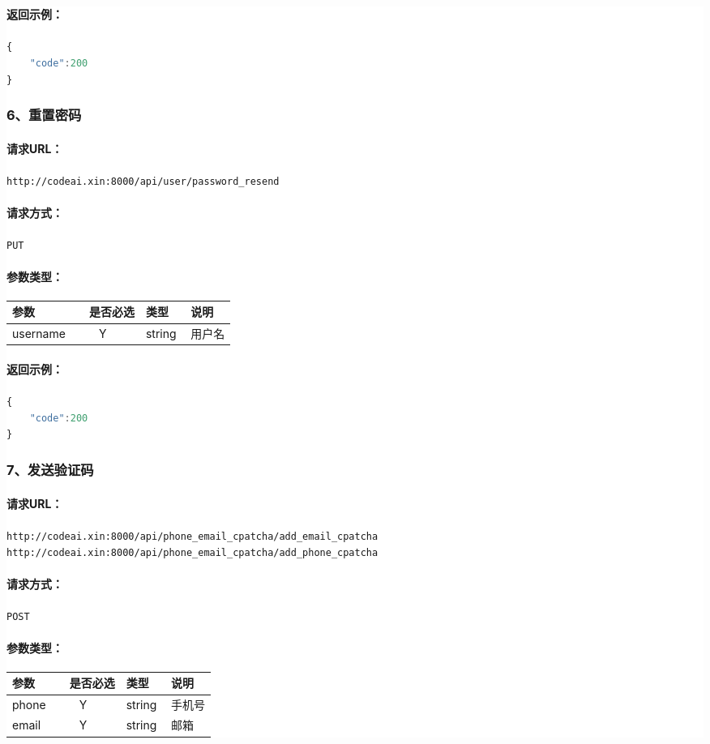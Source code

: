 
#### 返回示例：

```javascript
{
    "code":200
}
```

### 6、重置密码

#### 请求URL：
```
http://codeai.xin:8000/api/user/password_resend
```

#### 请求方式：
```
PUT
```

#### 参数类型：

|参数|是否必选|类型|说明|
|:-----|:-------:|:-----|:-----|
|username      |Y       |string  |用户名|


#### 返回示例：

```javascript
{
    "code":200
}
```


### 7、发送验证码

#### 请求URL：
```
http://codeai.xin:8000/api/phone_email_cpatcha/add_email_cpatcha
http://codeai.xin:8000/api/phone_email_cpatcha/add_phone_cpatcha
```


#### 请求方式：
```
POST
```

#### 参数类型：

|参数|是否必选|类型|说明|
|:-----|:-------:|:-----|:-----|
|phone      |Y       |string  |手机号|
|email      |Y       |string  |邮箱|
